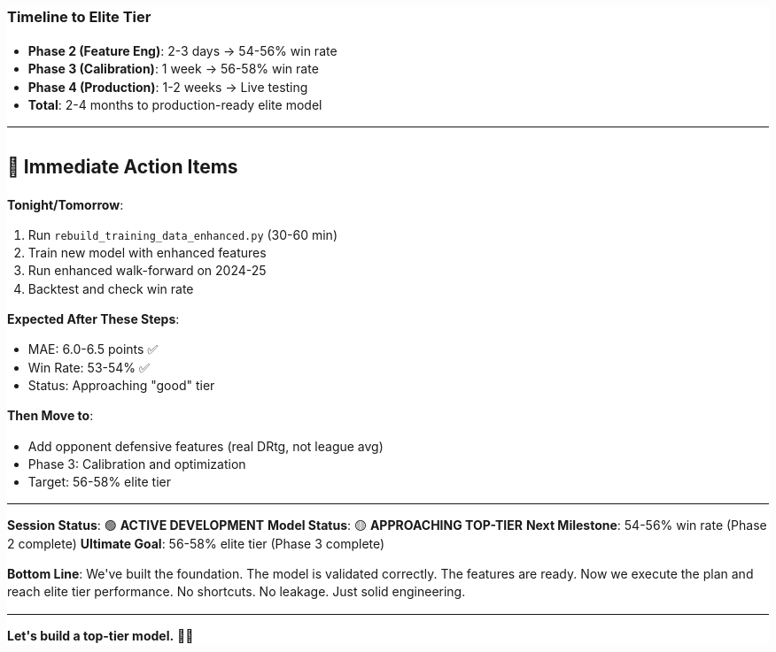 ### Timeline to Elite Tier
- **Phase 2 (Feature Eng)**: 2-3 days → 54-56% win rate
- **Phase 3 (Calibration)**: 1 week → 56-58% win rate
- **Phase 4 (Production)**: 1-2 weeks → Live testing
- **Total**: 2-4 months to production-ready elite model

---

## 🚀 Immediate Action Items

**Tonight/Tomorrow**:
1. Run `rebuild_training_data_enhanced.py` (30-60 min)
2. Train new model with enhanced features
3. Run enhanced walk-forward on 2024-25
4. Backtest and check win rate

**Expected After These Steps**:
- MAE: 6.0-6.5 points ✅
- Win Rate: 53-54% ✅
- Status: Approaching "good" tier

**Then Move to**:
- Add opponent defensive features (real DRtg, not league avg)
- Phase 3: Calibration and optimization
- Target: 56-58% elite tier

---

**Session Status**: 🟢 **ACTIVE DEVELOPMENT**
**Model Status**: 🟡 **APPROACHING TOP-TIER**
**Next Milestone**: 54-56% win rate (Phase 2 complete)
**Ultimate Goal**: 56-58% elite tier (Phase 3 complete)

**Bottom Line**: We've built the foundation. The model is validated correctly. The features are ready. Now we execute the plan and reach elite tier performance. No shortcuts. No leakage. Just solid engineering.

---

**Let's build a top-tier model.** 🏀🎯
